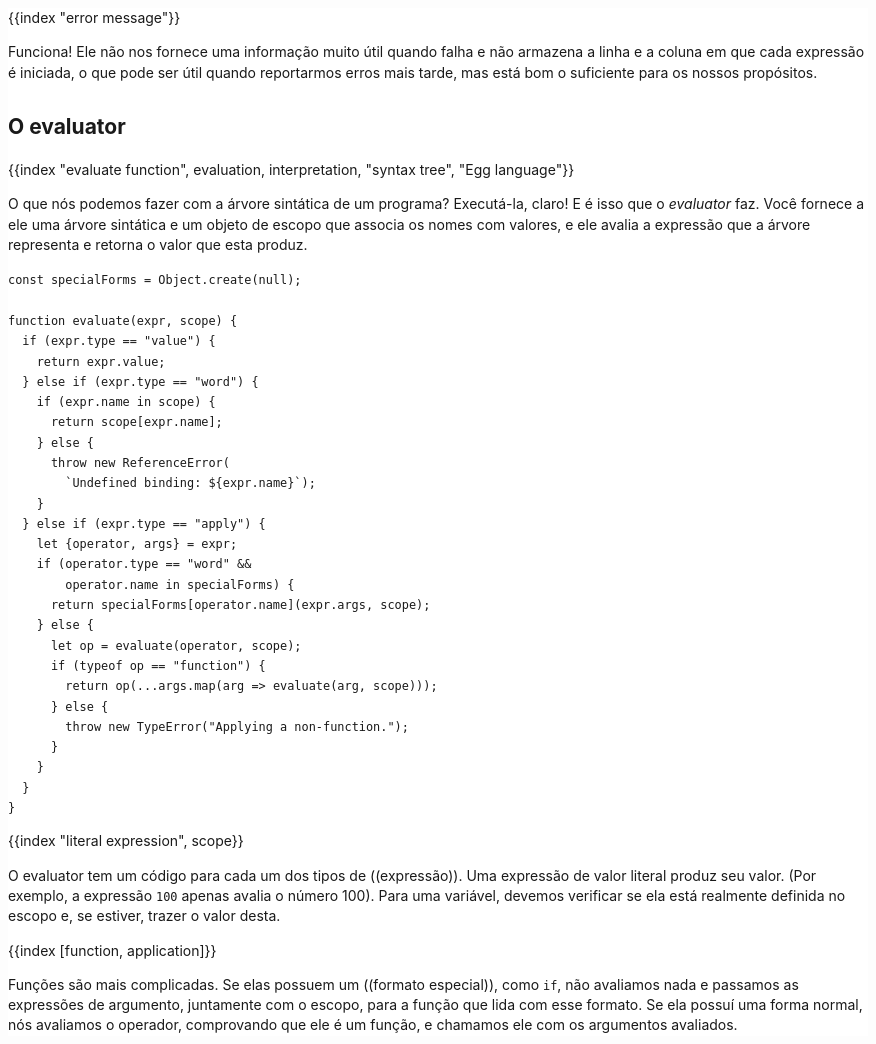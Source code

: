 {{index "error message"}}

Funciona! Ele não nos fornece uma informação muito útil quando falha e não armazena a linha e a coluna em que cada expressão é iniciada, o que pode ser útil quando reportarmos erros mais tarde, mas está bom o suficiente para os nossos propósitos.

## O evaluator

{{index "evaluate function", evaluation, interpretation, "syntax tree", "Egg language"}}

O que nós podemos fazer com a árvore sintática de um programa? Executá-la, claro! E é isso que o _evaluator_ faz. Você fornece a ele uma árvore sintática e um objeto de escopo que associa os nomes com valores, e ele avalia a expressão que a árvore representa e retorna o valor que esta produz.


```{includeCode: true}
const specialForms = Object.create(null);

function evaluate(expr, scope) {
  if (expr.type == "value") {
    return expr.value;
  } else if (expr.type == "word") {
    if (expr.name in scope) {
      return scope[expr.name];
    } else {
      throw new ReferenceError(
        `Undefined binding: ${expr.name}`);
    }
  } else if (expr.type == "apply") {
    let {operator, args} = expr;
    if (operator.type == "word" &&
        operator.name in specialForms) {
      return specialForms[operator.name](expr.args, scope);
    } else {
      let op = evaluate(operator, scope);
      if (typeof op == "function") {
        return op(...args.map(arg => evaluate(arg, scope)));
      } else {
        throw new TypeError("Applying a non-function.");
      }
    }
  }
}
```

{{index "literal expression", scope}}

O evaluator tem um código para cada um dos tipos de ((expressão)). Uma expressão de valor literal produz seu valor. (Por exemplo, a expressão `100` apenas avalia o número 100). Para uma variável, devemos verificar se ela está realmente definida no escopo e, se estiver, trazer o valor desta.

{{index [function, application]}}

Funções são mais complicadas. Se elas possuem um ((formato especial)), como `if`, não avaliamos nada e passamos as expressões de argumento, juntamente com o escopo, para a função que lida com esse formato. Se ela possuí uma forma normal, nós avaliamos o operador, comprovando que ele é um função, e chamamos ele com os argumentos avaliados.
